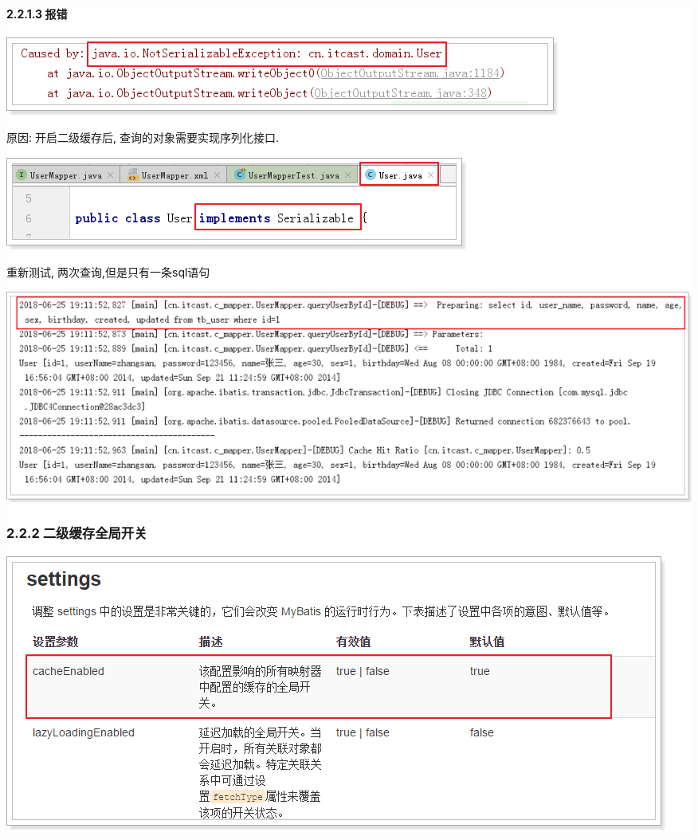#### 2.2.1.3 报错

![1529924993565](assets/1529924993565.png)

原因: 开启二级缓存后, 查询的对象需要实现序列化接口.

![1529925100851](assets/1529925100851.png)

重新测试, 两次查询,但是只有一条sql语句

![1529925173060](assets/1529925173060.png)

### 2.2.2 二级缓存全局开关

![1529925357813](assets/1529925357813.png)
